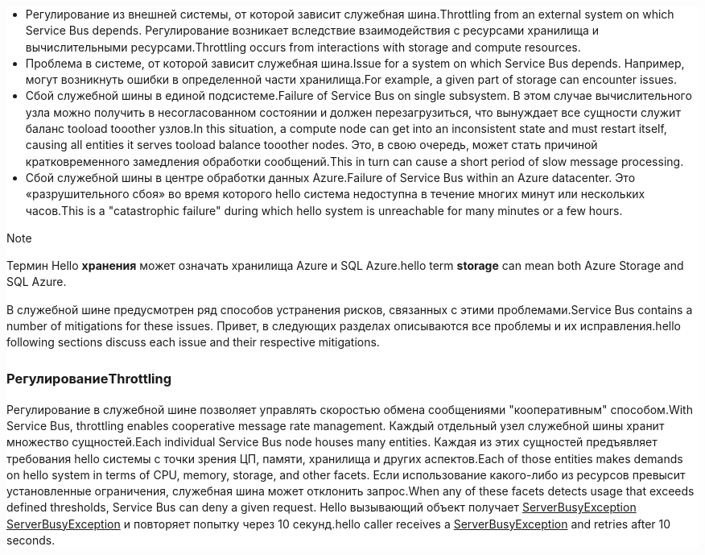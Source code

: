 * <span data-ttu-id="98af0-128">Регулирование из внешней системы, от которой зависит служебная шина.</span><span class="sxs-lookup"><span data-stu-id="98af0-128">Throttling from an external system on which Service Bus depends.</span></span> <span data-ttu-id="98af0-129">Регулирование возникает вследствие взаимодействия с ресурсами хранилища и вычислительными ресурсами.</span><span class="sxs-lookup"><span data-stu-id="98af0-129">Throttling occurs from interactions with storage and compute resources.</span></span>
* <span data-ttu-id="98af0-130">Проблема в системе, от которой зависит служебная шина.</span><span class="sxs-lookup"><span data-stu-id="98af0-130">Issue for a system on which Service Bus depends.</span></span> <span data-ttu-id="98af0-131">Например, могут возникнуть ошибки в определенной части хранилища.</span><span class="sxs-lookup"><span data-stu-id="98af0-131">For example, a given part of storage can encounter issues.</span></span>
* <span data-ttu-id="98af0-132">Сбой служебной шины в единой подсистеме.</span><span class="sxs-lookup"><span data-stu-id="98af0-132">Failure of Service Bus on single subsystem.</span></span> <span data-ttu-id="98af0-133">В этом случае вычислительного узла можно получить в несогласованном состоянии и должен перезагрузиться, что вынуждает все сущности служит баланс tooload tooother узлов.</span><span class="sxs-lookup"><span data-stu-id="98af0-133">In this situation, a compute node can get into an inconsistent state and must restart itself, causing all entities it serves tooload balance tooother nodes.</span></span> <span data-ttu-id="98af0-134">Это, в свою очередь, может стать причиной кратковременного замедления обработки сообщений.</span><span class="sxs-lookup"><span data-stu-id="98af0-134">This in turn can cause a short period of slow message processing.</span></span>
* <span data-ttu-id="98af0-135">Сбой служебной шины в центре обработки данных Azure.</span><span class="sxs-lookup"><span data-stu-id="98af0-135">Failure of Service Bus within an Azure datacenter.</span></span> <span data-ttu-id="98af0-136">Это «разрушительного сбоя» во время которого hello система недоступна в течение многих минут или нескольких часов.</span><span class="sxs-lookup"><span data-stu-id="98af0-136">This is a "catastrophic failure" during which hello system is unreachable for many minutes or a few hours.</span></span>

> [!NOTE]
> <span data-ttu-id="98af0-137">Термин Hello **хранения** может означать хранилища Azure и SQL Azure.</span><span class="sxs-lookup"><span data-stu-id="98af0-137">hello term **storage** can mean both Azure Storage and SQL Azure.</span></span>
> 
> 

<span data-ttu-id="98af0-138">В служебной шине предусмотрен ряд способов устранения рисков, связанных с этими проблемами.</span><span class="sxs-lookup"><span data-stu-id="98af0-138">Service Bus contains a number of mitigations for these issues.</span></span> <span data-ttu-id="98af0-139">Привет, в следующих разделах описываются все проблемы и их исправления.</span><span class="sxs-lookup"><span data-stu-id="98af0-139">hello following sections discuss each issue and their respective mitigations.</span></span>

### <a name="throttling"></a><span data-ttu-id="98af0-140">Регулирование</span><span class="sxs-lookup"><span data-stu-id="98af0-140">Throttling</span></span>
<span data-ttu-id="98af0-141">Регулирование в служебной шине позволяет управлять скоростью обмена сообщениями "кооперативным" способом.</span><span class="sxs-lookup"><span data-stu-id="98af0-141">With Service Bus, throttling enables cooperative message rate management.</span></span> <span data-ttu-id="98af0-142">Каждый отдельный узел служебной шины хранит множество сущностей.</span><span class="sxs-lookup"><span data-stu-id="98af0-142">Each individual Service Bus node houses many entities.</span></span> <span data-ttu-id="98af0-143">Каждая из этих сущностей предъявляет требования hello системы с точки зрения ЦП, памяти, хранилища и других аспектов.</span><span class="sxs-lookup"><span data-stu-id="98af0-143">Each of those entities makes demands on hello system in terms of CPU, memory, storage, and other facets.</span></span> <span data-ttu-id="98af0-144">Если использование какого-либо из ресурсов превысит установленные ограничения, служебная шина может отклонить запрос.</span><span class="sxs-lookup"><span data-stu-id="98af0-144">When any of these facets detects usage that exceeds defined thresholds, Service Bus can deny a given request.</span></span> <span data-ttu-id="98af0-145">Hello вызывающий объект получает [ServerBusyException] [ ServerBusyException] и повторяет попытку через 10 секунд.</span><span class="sxs-lookup"><span data-stu-id="98af0-145">hello caller receives a [ServerBusyException][ServerBusyException] and retries after 10 seconds.</span></span>


[ServerBusyException]: /dotnet/api/microsoft.servicebus.messaging.serverbusyexception
[System.TimeoutException]: https://msdn.microsoft.com/library/system.timeoutexception.aspx
[MessagingException]: /dotnet/api/microsoft.servicebus.messaging.messagingexception
[Best practices for insulating applications against Service Bus outages and disasters]: service-bus-outages-disasters.md
[Microsoft.ServiceBus.Messaging.MessagingFactory]: /dotnet/api/microsoft.servicebus.messaging.messagingfactory
[MessageReceiver]: /dotnet/api/microsoft.servicebus.messaging.messagereceiver
[QueueClient]: /dotnet/api/microsoft.servicebus.messaging.queueclient
[TopicClient]: /dotnet/api/microsoft.servicebus.messaging.topicclient
[Microsoft.ServiceBus.Messaging.PairedNamespaceOptions]: /dotnet/api/microsoft.servicebus.messaging.pairednamespaceoptions
[MessagingFactory]: /dotnet/api/microsoft.servicebus.messaging.messagingfactory
[SendAvailabilityPairedNamespaceOptions]: /dotnet/api/microsoft.servicebus.messaging.sendavailabilitypairednamespaceoptions
[NamespaceManager]: /dotnet/api/microsoft.servicebus.namespacemanager
[PairNamespaceAsync]: /dotnet/api/microsoft.servicebus.messaging.messagingfactory#Microsoft_ServiceBus_Messaging_MessagingFactory_PairNamespaceAsync_Microsoft_ServiceBus_Messaging_PairedNamespaceOptions_
[EnableSyphon]: /dotnet/api/microsoft.servicebus.messaging.sendavailabilitypairednamespaceoptions#Microsoft_ServiceBus_Messaging_SendAvailabilityPairedNamespaceOptions_EnableSyphon
[System.TimeSpan.Zero]: https://msdn.microsoft.com/library/system.timespan.zero.aspx
[IsTransient]: /dotnet/api/microsoft.servicebus.messaging.messagingexception#Microsoft_ServiceBus_Messaging_MessagingException_IsTransient
[UnauthorizedAccessException]: https://msdn.microsoft.com/library/system.unauthorizedaccessexception.aspx
[BacklogQueueCount]: /dotnet/api/microsoft.servicebus.messaging.sendavailabilitypairednamespaceoptions?redirectedfrom=MSDN#Microsoft_ServiceBus_Messaging_SendAvailabilityPairedNamespaceOptions_BacklogQueueCount
[paired namespaces]: service-bus-paired-namespaces.md